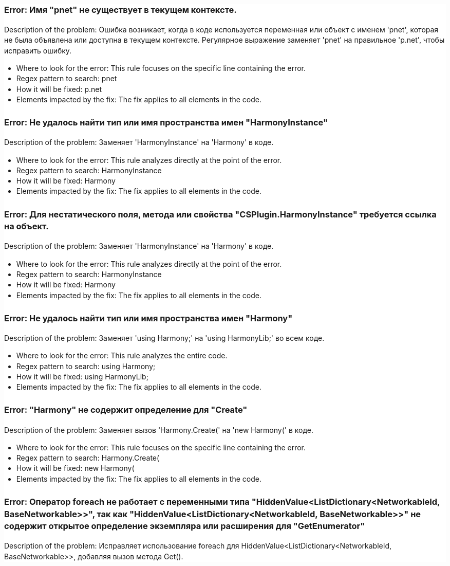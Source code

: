 ### Error: Имя "pnet" не существует в текущем контексте.
Description of the problem: Ошибка возникает, когда в коде используется переменная или объект с именем 'pnet', которая не была объявлена или доступна в текущем контексте. Регулярное выражение заменяет 'pnet' на правильное 'p.net', чтобы исправить ошибку.

- Where to look for the error: This rule focuses on the specific line containing the error.
- Regex pattern to search: pnet
- How it will be fixed: p.net
- Elements impacted by the fix: The fix applies to all elements in the code.

### Error: Не удалось найти тип или имя пространства имен "HarmonyInstance"
Description of the problem: Заменяет 'HarmonyInstance' на 'Harmony' в коде.

- Where to look for the error: This rule analyzes directly at the point of the error.
- Regex pattern to search: HarmonyInstance
- How it will be fixed: Harmony
- Elements impacted by the fix: The fix applies to all elements in the code.

### Error: Для нестатического поля, метода или свойства "CSPlugin.HarmonyInstance" требуется ссылка на объект.
Description of the problem: Заменяет 'HarmonyInstance' на 'Harmony' в коде.

- Where to look for the error: This rule analyzes directly at the point of the error.
- Regex pattern to search: HarmonyInstance
- How it will be fixed: Harmony
- Elements impacted by the fix: The fix applies to all elements in the code.

### Error: Не удалось найти тип или имя пространства имен "Harmony"
Description of the problem: Заменяет 'using Harmony;' на 'using HarmonyLib;' во всем коде.

- Where to look for the error: This rule analyzes the entire code.
- Regex pattern to search: using Harmony;
- How it will be fixed: using HarmonyLib;
- Elements impacted by the fix: The fix applies to all elements in the code.

### Error: "Harmony" не содержит определение для "Create"
Description of the problem: Заменяет вызов 'Harmony.Create(' на 'new Harmony(' в коде.

- Where to look for the error: This rule focuses on the specific line containing the error.
- Regex pattern to search: Harmony\.Create\(
- How it will be fixed: new Harmony(
- Elements impacted by the fix: The fix applies to all elements in the code.

### Error: Оператор foreach не работает с переменными типа "HiddenValue<ListDictionary<NetworkableId, BaseNetworkable>>", так как "HiddenValue<ListDictionary<NetworkableId, BaseNetworkable>>" не содержит открытое определение экземпляра или расширения для "GetEnumerator"
Description of the problem: Исправляет использование foreach для HiddenValue<ListDictionary<NetworkableId, BaseNetworkable>>, добавляя вызов метода Get().
